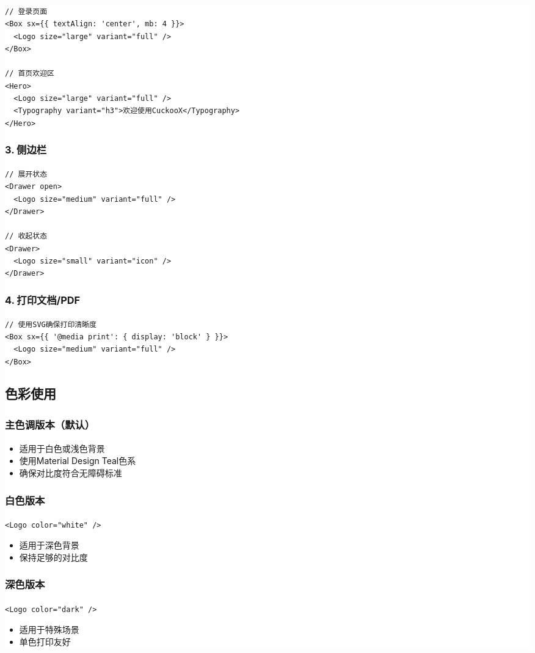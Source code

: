 ```tsx
// 登录页面
<Box sx={{ textAlign: 'center', mb: 4 }}>
  <Logo size="large" variant="full" />
</Box>

// 首页欢迎区
<Hero>
  <Logo size="large" variant="full" />
  <Typography variant="h3">欢迎使用CuckooX</Typography>
</Hero>
```

### 3. 侧边栏

```tsx
// 展开状态
<Drawer open>
  <Logo size="medium" variant="full" />
</Drawer>

// 收起状态
<Drawer>
  <Logo size="small" variant="icon" />
</Drawer>
```

### 4. 打印文档/PDF

```tsx
// 使用SVG确保打印清晰度
<Box sx={{ '@media print': { display: 'block' } }}>
  <Logo size="medium" variant="full" />
</Box>
```

## 色彩使用

### 主色调版本（默认）
- 适用于白色或浅色背景
- 使用Material Design Teal色系
- 确保对比度符合无障碍标准

### 白色版本
```tsx
<Logo color="white" />
```
- 适用于深色背景
- 保持足够的对比度

### 深色版本
```tsx
<Logo color="dark" />
```
- 适用于特殊场景
- 单色打印友好
